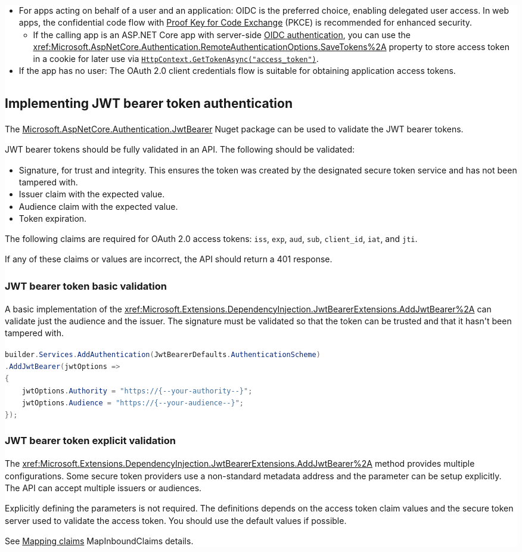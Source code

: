 * For apps acting on behalf of a user and an application: OIDC is the preferred choice, enabling delegated user access. In web apps, the confidential code flow with [Proof Key for Code Exchange](https://oauth.net/2/pkce/) (PKCE) is recommended for enhanced security.
  * If the calling app is an ASP.NET Core app with server-side [OIDC authentication](/aspnet/core/security/authentication/configure-oidc-web-authentication), you can use the <xref:Microsoft.AspNetCore.Authentication.RemoteAuthenticationOptions.SaveTokens%2A> property to store access token in a cookie for later use via [`HttpContext.GetTokenAsync("access_token")`](xref:Microsoft.AspNetCore.Authentication.AuthenticationHttpContextExtensions.GetTokenAsync%2A).
* If the app has no user: The OAuth 2.0 client credentials flow is suitable for obtaining application access tokens.

## Implementing JWT bearer token authentication

The [Microsoft.AspNetCore.Authentication.JwtBearer](https://www.nuget.org/packages/Microsoft.AspNetCore.Authentication.JwtBearer) Nuget package can be used to validate the JWT bearer tokens.

JWT bearer tokens should be fully validated in an API. The following should be validated:

*  Signature, for trust and integrity. This ensures the token was created by the designated secure token service and has not been tampered with.
*  Issuer claim with the expected value.
*  Audience claim with the expected value.
*  Token expiration.

The following claims are required for OAuth 2.0 access tokens: `iss`, `exp`, `aud`, `sub`, `client_id`, `iat`, and `jti`.

If any of these claims or values are incorrect, the API should return a 401 response.

### JWT bearer token basic validation

A basic implementation of the <xref:Microsoft.Extensions.DependencyInjection.JwtBearerExtensions.AddJwtBearer%2A> can validate just the audience and the issuer. The signature must be validated so that the token can be trusted and that it hasn't been tampered with.

```csharp
builder.Services.AddAuthentication(JwtBearerDefaults.AuthenticationScheme)
.AddJwtBearer(jwtOptions =>
{
	jwtOptions.Authority = "https://{--your-authority--}";
	jwtOptions.Audience = "https://{--your-audience--}";
});
```

### JWT bearer token explicit validation

The <xref:Microsoft.Extensions.DependencyInjection.JwtBearerExtensions.AddJwtBearer%2A> method provides multiple configurations. Some secure token providers use a non-standard metadata address and the parameter can be setup explicitly. The API can accept multiple issuers or audiences.

Explicitly defining the parameters is not required. The definitions depends on the access token claim values and the secure token server used to validate the access token. You should use the default values if possible. 

See [Mapping claims](xref:security/authentication/claims#claims-namespaces-default-namespaces) MapInboundClaims details.
